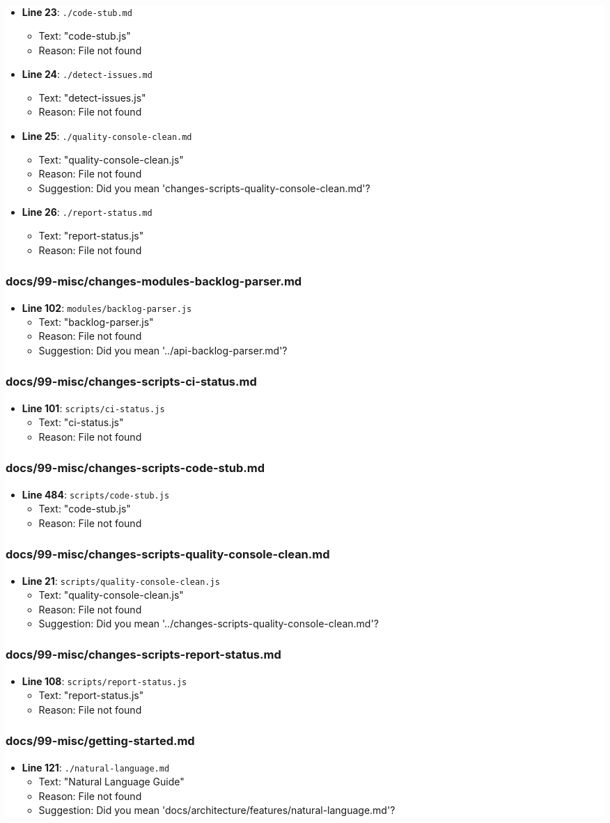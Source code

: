 - **Line 23**: `./code-stub.md`
  - Text: "code-stub.js"
  - Reason: File not found

- **Line 24**: `./detect-issues.md`
  - Text: "detect-issues.js"
  - Reason: File not found

- **Line 25**: `./quality-console-clean.md`
  - Text: "quality-console-clean.js"
  - Reason: File not found
  - Suggestion: Did you mean 'changes-scripts-quality-console-clean.md'?

- **Line 26**: `./report-status.md`
  - Text: "report-status.js"
  - Reason: File not found

### docs/99-misc/changes-modules-backlog-parser.md

- **Line 102**: `modules/backlog-parser.js`
  - Text: "backlog-parser.js"
  - Reason: File not found
  - Suggestion: Did you mean '../api-backlog-parser.md'?

### docs/99-misc/changes-scripts-ci-status.md

- **Line 101**: `scripts/ci-status.js`
  - Text: "ci-status.js"
  - Reason: File not found

### docs/99-misc/changes-scripts-code-stub.md

- **Line 484**: `scripts/code-stub.js`
  - Text: "code-stub.js"
  - Reason: File not found

### docs/99-misc/changes-scripts-quality-console-clean.md

- **Line 21**: `scripts/quality-console-clean.js`
  - Text: "quality-console-clean.js"
  - Reason: File not found
  - Suggestion: Did you mean '../changes-scripts-quality-console-clean.md'?

### docs/99-misc/changes-scripts-report-status.md

- **Line 108**: `scripts/report-status.js`
  - Text: "report-status.js"
  - Reason: File not found

### docs/99-misc/getting-started.md

- **Line 121**: `./natural-language.md`
  - Text: "Natural Language Guide"
  - Reason: File not found
  - Suggestion: Did you mean 'docs/architecture/features/natural-language.md'?
